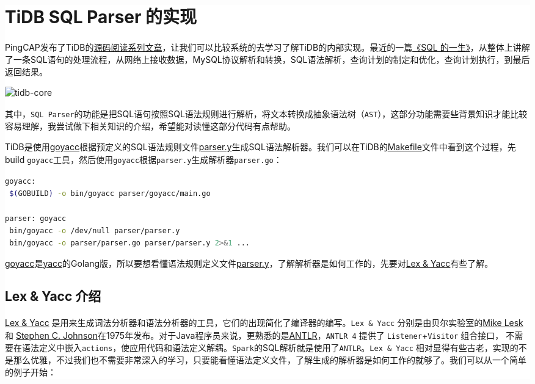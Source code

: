 # TiDB SQL Parser 的实现

PingCAP发布了TiDB的[源码阅读系列文章](https://pingcap.com/blog-cn/#%E6%BA%90%E7%A0%81%E9%98%85%E8%AF%BB)，让我们可以比较系统的去学习了解TiDB的内部实现。最近的一篇[《SQL 的一生》](https://pingcap.com/blog-cn/tidb-source-code-reading-3/)，从整体上讲解了一条SQL语句的处理流程，从网络上接收数据，MySQL协议解析和转换，SQL语法解析，查询计划的制定和优化，查询计划执行，到最后返回结果。

![tidb-core](../../media/Pictures/tidb-core.png)

其中，`SQL Parser`的功能是把SQL语句按照SQL语法规则进行解析，将文本转换成抽象语法树（`AST`），这部分功能需要些背景知识才能比较容易理解，我尝试做下相关知识的介绍，希望能对读懂这部分代码有点帮助。

TiDB是使用[goyacc](https://github.com/cznic/goyacc)根据预定义的SQL语法规则文件[parser.y](https://github.com/pingcap/tidb/blob/master/parser/parser.y)生成SQL语法解析器。我们可以在TiDB的[Makefile](https://github.com/pingcap/tidb/blob/50e98f427e7943396dbe38d23178b9f9dc5398b7/Makefile#L50)文件中看到这个过程，先build `goyacc`工具，然后使用`goyacc`根据`parser.y`生成解析器`parser.go`：

```bash
goyacc:
 $(GOBUILD) -o bin/goyacc parser/goyacc/main.go

parser: goyacc
 bin/goyacc -o /dev/null parser/parser.y
 bin/goyacc -o parser/parser.go parser/parser.y 2>&1 ...
```

[goyacc](https://github.com/cznic/goyacc)是[yacc](http://dinosaur.compilertools.net/)的Golang版，所以要想看懂语法规则定义文件[parser.y](https://github.com/pingcap/tidb/blob/master/parser/parser.y)，了解解析器是如何工作的，先要对[Lex & Yacc](http://dinosaur.compilertools.net/)有些了解。

## Lex & Yacc 介绍

[Lex & Yacc](http://dinosaur.compilertools.net/) 是用来生成词法分析器和语法分析器的工具，它们的出现简化了编译器的编写。`Lex & Yacc` 分别是由贝尔实验室的[Mike Lesk](https://en.wikipedia.org/wiki/Mike_Lesk) 和 [Stephen C. Johnson](https://en.wikipedia.org/wiki/Stephen_C._Johnson)在1975年发布。对于Java程序员来说，更熟悉的是[ANTLR](http://www.antlr.org/)，`ANTLR 4` 提供了 `Listener`+`Visitor` 组合接口， 不需要在语法定义中嵌入`actions`，使应用代码和语法定义解耦。`Spark`的SQL解析就是使用了`ANTLR`。`Lex & Yacc` 相对显得有些古老，实现的不是那么优雅，不过我们也不需要非常深入的学习，只要能看懂语法定义文件，了解生成的解析器是如何工作的就够了。我们可以从一个简单的例子开始：
